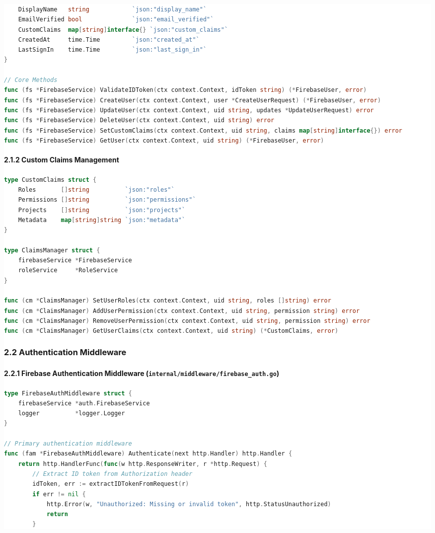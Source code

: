 ```go
    DisplayName   string            `json:"display_name"`
    EmailVerified bool              `json:"email_verified"`
    CustomClaims  map[string]interface{} `json:"custom_claims"`
    CreatedAt     time.Time         `json:"created_at"`
    LastSignIn    time.Time         `json:"last_sign_in"`
}

// Core Methods
func (fs *FirebaseService) ValidateIDToken(ctx context.Context, idToken string) (*FirebaseUser, error)
func (fs *FirebaseService) CreateUser(ctx context.Context, user *CreateUserRequest) (*FirebaseUser, error)
func (fs *FirebaseService) UpdateUser(ctx context.Context, uid string, updates *UpdateUserRequest) error
func (fs *FirebaseService) DeleteUser(ctx context.Context, uid string) error
func (fs *FirebaseService) SetCustomClaims(ctx context.Context, uid string, claims map[string]interface{}) error
func (fs *FirebaseService) GetUser(ctx context.Context, uid string) (*FirebaseUser, error)
```

#### 2.1.2 Custom Claims Management

```go
type CustomClaims struct {
    Roles       []string          `json:"roles"`
    Permissions []string          `json:"permissions"`
    Projects    []string          `json:"projects"`
    Metadata    map[string]string `json:"metadata"`
}

type ClaimsManager struct {
    firebaseService *FirebaseService
    roleService     *RoleService
}

func (cm *ClaimsManager) SetUserRoles(ctx context.Context, uid string, roles []string) error
func (cm *ClaimsManager) AddUserPermission(ctx context.Context, uid string, permission string) error
func (cm *ClaimsManager) RemoveUserPermission(ctx context.Context, uid string, permission string) error
func (cm *ClaimsManager) GetUserClaims(ctx context.Context, uid string) (*CustomClaims, error)
```

### 2.2 Authentication Middleware

#### 2.2.1 Firebase Authentication Middleware (`internal/middleware/firebase_auth.go`)

```go
type FirebaseAuthMiddleware struct {
    firebaseService *auth.FirebaseService
    logger          *logger.Logger
}

// Primary authentication middleware
func (fam *FirebaseAuthMiddleware) Authenticate(next http.Handler) http.Handler {
    return http.HandlerFunc(func(w http.ResponseWriter, r *http.Request) {
        // Extract ID token from Authorization header
        idToken, err := extractIDTokenFromRequest(r)
        if err != nil {
            http.Error(w, "Unauthorized: Missing or invalid token", http.StatusUnauthorized)
            return
        }

```